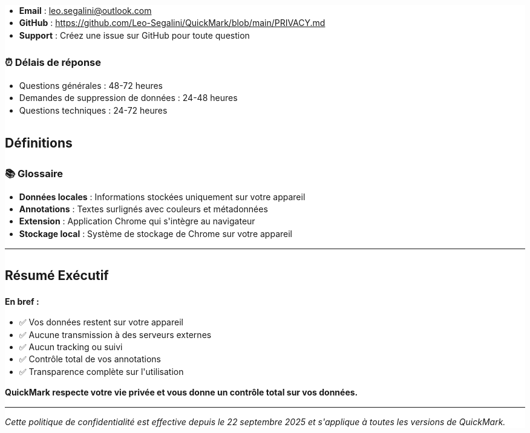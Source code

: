- **Email** : leo.segalini@outlook.com
- **GitHub** : https://github.com/Leo-Segalini/QuickMark/blob/main/PRIVACY.md
- **Support** : Créez une issue sur GitHub pour toute question

### ⏰ **Délais de réponse**
- Questions générales : 48-72 heures
- Demandes de suppression de données : 24-48 heures
- Questions techniques : 24-72 heures

## Définitions

### 📚 **Glossaire**
- **Données locales** : Informations stockées uniquement sur votre appareil
- **Annotations** : Textes surlignés avec couleurs et métadonnées
- **Extension** : Application Chrome qui s'intègre au navigateur
- **Stockage local** : Système de stockage de Chrome sur votre appareil

---

## Résumé Exécutif

**En bref :**
- ✅ Vos données restent sur votre appareil
- ✅ Aucune transmission à des serveurs externes
- ✅ Aucun tracking ou suivi
- ✅ Contrôle total de vos annotations
- ✅ Transparence complète sur l'utilisation

**QuickMark respecte votre vie privée et vous donne un contrôle total sur vos données.**

---

*Cette politique de confidentialité est effective depuis le 22 septembre 2025 et s'applique à toutes les versions de QuickMark.*
